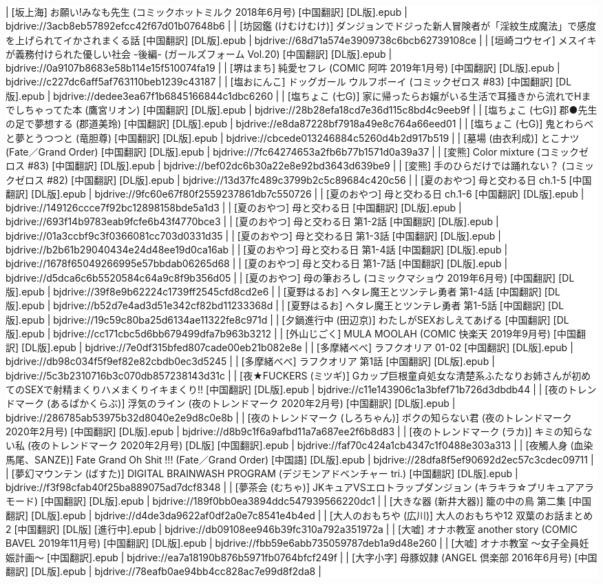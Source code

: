 | [坂上海] お願い!みなも先生 (コミックホットミルク 2018年6月号) [中国翻訳] [DL版].epub | bjdrive://3acb8eb57892efcc42f67d01b07648b6 |
| [坊図鑑 (けむけむけ)] ダンジョンでドジった新人冒険者が「淫紋生成魔法」で感度を上げられてイかされまくる話 [中国翻訳] [DL版].epub | bjdrive://68d71a574e3909738c6bcb62739108ce |
| [垣崎コウセイ] メスイキが義務付けられた優しい社会 -後編- (ガールズフォーム Vol.20) [中国翻訳] [DL版].epub | bjdrive://0a9107b8683e58b114e15f510074fa19 |
| [堺はまち] 純愛セフレ (COMIC 阿吽 2019年1月号) [中国翻訳] [DL版].epub | bjdrive://c227dc6aff5af763110beb1239c43187 |
| [塩おにんこ] ドッグガール ウルフボーイ (コミックゼロス #83) [中国翻訳] [DL版].epub | bjdrive://dedee3ea67f1b6845166844c1dbc6260 |
| [塩ちょこ (七G)] 家に帰ったらお嬢がいる生活で耳掻きから流れでHまでしちゃってた本 (鷹宮リオン) [中国翻訳] [DL版].epub | bjdrive://28b28efa18cd7e36d115c8bd4c9eeb9f |
| [塩ちょこ (七G)] 郡●先生の足で夢想する (郡道美玲) [中国翻訳] [DL版].epub | bjdrive://e8da87228bf7918a49e8c764a66eed01 |
| [塩ちょこ (七G)] 鬼とわらべと夢とうつつと (竜胆尊) [中国翻訳] [DL版].epub | bjdrive://cbcede013246884c5260d4b2d917b519 |
| [墓場 (由衣利成)] とこナツ (Fate／Grand Order) [中国翻訳] [DL版].epub | bjdrive://7fc64274653a2fb6b77b1571d0a39a37 |
| [変熊] Color mixture (コミックゼロス #83) [中国翻訳] [DL版].epub | bjdrive://bef02dc6b30a22e8e92bd3643d639be9 |
| [変熊] 手のひらだけでは踊れない？ (コミックゼロス #82) [中国翻訳] [DL版].epub | bjdrive://13d37fc489c3799b2c5c89684c420c56 |
| [夏のおやつ] 母と交わる日 ch.1-5 [中国翻訳] [DL版].epub | bjdrive://9fc60e67f80f2559237861db7c550726 |
| [夏のおやつ] 母と交わる日 ch.1-6 [中国翻訳] [DL版].epub | bjdrive://149126ccce7f92bc12898158bde5a1d3 |
| [夏のおやつ] 母と交わる日 [中国翻訳] [DL版].epub | bjdrive://693f14b9783eab9fcfe6b43f4770bce3 |
| [夏のおやつ] 母と交わる日 第1-2話 [中国翻訳] [DL版].epub | bjdrive://01a3ccbf9c3f0366081cc703d0331d35 |
| [夏のおやつ] 母と交わる日 第1-3話 [中国翻訳] [DL版].epub | bjdrive://b2b61b29040434e24d48ee19d0ca16ab |
| [夏のおやつ] 母と交わる日 第1-4話 [中国翻訳] [DL版].epub | bjdrive://1678f65049266995e57bbdab06265d68 |
| [夏のおやつ] 母と交わる日 第1-7話 [中国翻訳] [DL版].epub | bjdrive://d5dca6c6b5520584c64a9c8f9b356d05 |
| [夏のおやつ] 母の筆おろし (コミックマショウ 2019年6月号) [中国翻訳] [DL版].epub | bjdrive://39f8e9b62224c1739ff2545cfd8cd2e6 |
| [夏野はるお] ヘタレ魔王とツンテレ勇者 第1-4話 [中国翻訳] [DL版].epub | bjdrive://b52d7e4ad3d51e342cf82bd11233368d |
| [夏野はるお] ヘタレ魔王とツンテレ勇者 第1-5話 [中国翻訳] [DL版].epub | bjdrive://19c59c80ba25d6134ae11322fe8c971d |
| [夕鍋進行中 (田辺京)] わたしがSEXおしえてあげる [中国翻訳] [DL版].epub | bjdrive://cc171cbc5d6bb679499dfa7b963b3212 |
| [外山じごく] MULA MOOLAH (COMIC 快楽天 2019年9月号) [中国翻訳] [DL版].epub | bjdrive://7e0df315bfed807cade00eb21b082e8e |
| [多摩緒べべ] ラフクオリア 01-02 [中国翻訳] [DL版].epub | bjdrive://db98c034f5f9ef82e82cbdb0ec3d5245 |
| [多摩緒べべ] ラフクオリア 第1話 [中国翻訳] [DL版].epub | bjdrive://5c3b2310716b3c070db857238143d31c |
| [夜★FUCKERS (ミツギ)] Gカップ巨根童貞処女な清楚系ふたなりお姉さんが初めてのSEXで射精まくりハメまくりイキまくり!! [中国翻訳] [DL版].epub | bjdrive://c11e143906c1a3bfef71b726d3dbdb44 |
| [夜のトレンドマーク (あるぱかくらぶ)] 浮気のライン (夜のトレンドマーク 2020年2月号) [中国翻訳] [DL版].epub | bjdrive://286785ab53975b32d8040e2e9d8c0e8b |
| [夜のトレンドマーク (しろちゃん)] ボクの知らない君 (夜のトレンドマーク 2020年2月号) [中国翻訳] [DL版].epub | bjdrive://d8b9c1f6a9afbd11a7a687ee2f6b8d83 |
| [夜のトレンドマーク (ラカ)] キミの知らない私 (夜のトレンドマーク 2020年2月号) [DL版] [中国翻訳].epub | bjdrive://faf70c424a1cb4347c1f0488e303a313 |
| [夜觸人身 (血染馬尾、SANZE)] Fate Grand Oh Shit !!! (Fate／Grand Order) [中国語] [DL版].epub | bjdrive://28dfa8f5ef90692d2ec57c3cdec09711 |
| [夢幻マウンテン (ばすた)] DIGITAL BRAINWASH PROGRAM (デジモンアドベンチャー tri.) [中国翻訳] [DL版].epub | bjdrive://f3f98cfab40f25ba889075ad7dcf8348 |
| [夢茶会 (むちゃ)] JKキュアVSエロトラップダンジョン (キラキラ☆プリキュアアラモード) [中国翻訳] [DL版].epub | bjdrive://189f0bb0ea3894ddc547939566220dc1 |
| [大きな器 (新井大器)] 籠の中の鳥 第二集 [中国翻訳] [DL版].epub | bjdrive://d4de3da9622af0df2a0e7c8541e4b4ed |
| [大人のおもちや (広川)] 大人のおもちや12 双葉のお話まとめ2 [中国翻訳] [DL版] [進行中].epub | bjdrive://db09108ee946b39fc310a792a351972a |
| [大嘘] オナホ教室 another story (COMIC BAVEL 2019年11月号) [中国翻訳] [DL版].epub | bjdrive://fbb59e6abb735059787deb1a9d48e260 |
| [大嘘] オナホ教室 ～女子全員妊娠計画～ [中国翻訳].epub | bjdrive://ea7a18190b876b5971fb0764bfcf249f |
| [大字小字] 母豚奴隷 (ANGEL 倶楽部 2016年6月号) [中国翻訳] [DL版].epub | bjdrive://78eafb0ae94bb4cc828ac7e99d8f2da8 |